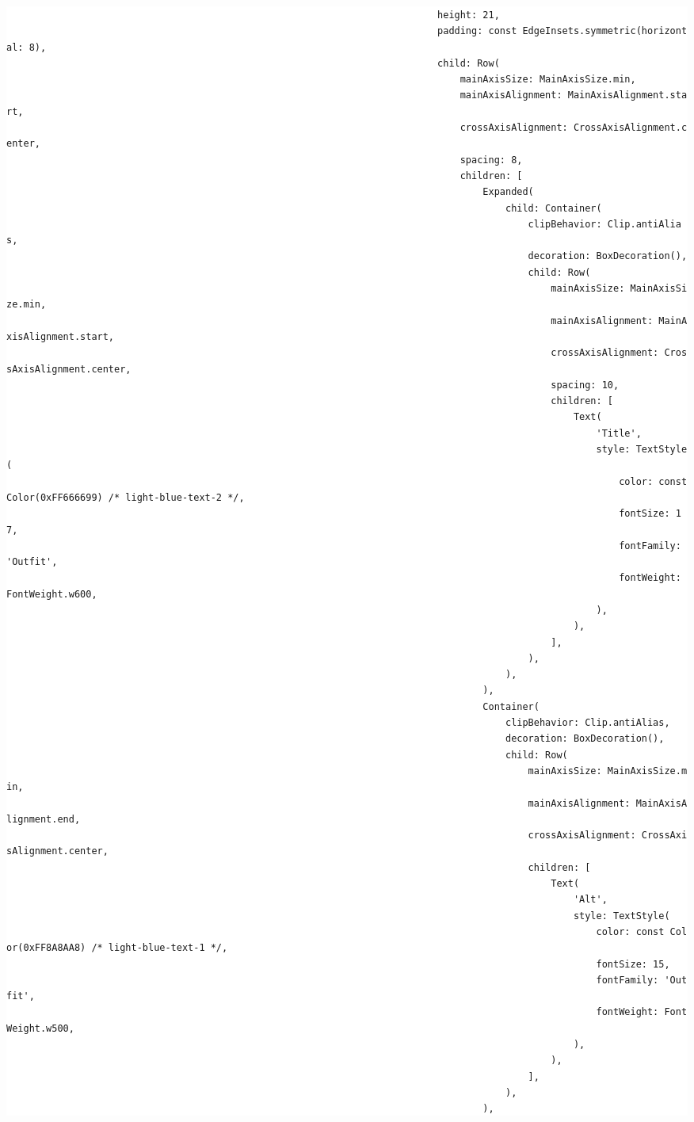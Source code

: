                                                                                 height: 21,
                                                                                padding: const EdgeInsets.symmetric(horizontal: 8),
                                                                                child: Row(
                                                                                    mainAxisSize: MainAxisSize.min,
                                                                                    mainAxisAlignment: MainAxisAlignment.start,
                                                                                    crossAxisAlignment: CrossAxisAlignment.center,
                                                                                    spacing: 8,
                                                                                    children: [
                                                                                        Expanded(
                                                                                            child: Container(
                                                                                                clipBehavior: Clip.antiAlias,
                                                                                                decoration: BoxDecoration(),
                                                                                                child: Row(
                                                                                                    mainAxisSize: MainAxisSize.min,
                                                                                                    mainAxisAlignment: MainAxisAlignment.start,
                                                                                                    crossAxisAlignment: CrossAxisAlignment.center,
                                                                                                    spacing: 10,
                                                                                                    children: [
                                                                                                        Text(
                                                                                                            'Title',
                                                                                                            style: TextStyle(
                                                                                                                color: const Color(0xFF666699) /* light-blue-text-2 */,
                                                                                                                fontSize: 17,
                                                                                                                fontFamily: 'Outfit',
                                                                                                                fontWeight: FontWeight.w600,
                                                                                                            ),
                                                                                                        ),
                                                                                                    ],
                                                                                                ),
                                                                                            ),
                                                                                        ),
                                                                                        Container(
                                                                                            clipBehavior: Clip.antiAlias,
                                                                                            decoration: BoxDecoration(),
                                                                                            child: Row(
                                                                                                mainAxisSize: MainAxisSize.min,
                                                                                                mainAxisAlignment: MainAxisAlignment.end,
                                                                                                crossAxisAlignment: CrossAxisAlignment.center,
                                                                                                children: [
                                                                                                    Text(
                                                                                                        'Alt',
                                                                                                        style: TextStyle(
                                                                                                            color: const Color(0xFF8A8AA8) /* light-blue-text-1 */,
                                                                                                            fontSize: 15,
                                                                                                            fontFamily: 'Outfit',
                                                                                                            fontWeight: FontWeight.w500,
                                                                                                        ),
                                                                                                    ),
                                                                                                ],
                                                                                            ),
                                                                                        ),